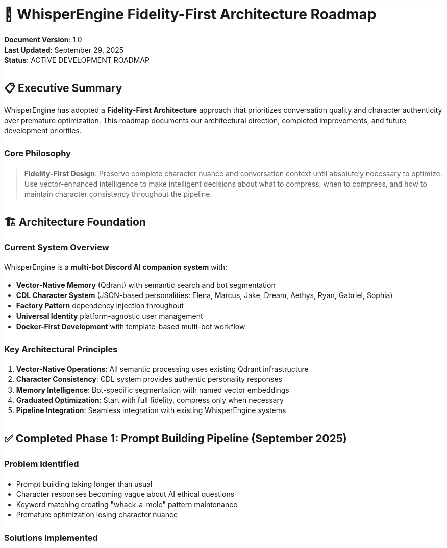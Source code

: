 # 🎯 WhisperEngine Fidelity-First Architecture Roadmap

**Document Version**: 1.0  
**Last Updated**: September 29, 2025  
**Status**: ACTIVE DEVELOPMENT ROADMAP

## 📋 Executive Summary

WhisperEngine has adopted a **Fidelity-First Architecture** approach that prioritizes conversation quality and character authenticity over premature optimization. This roadmap documents our architectural direction, completed improvements, and future development priorities.

### **Core Philosophy**
> **Fidelity-First Design**: Preserve complete character nuance and conversation context until absolutely necessary to optimize. Use vector-enhanced intelligence to make intelligent decisions about what to compress, when to compress, and how to maintain character consistency throughout the pipeline.

## 🏗️ Architecture Foundation

### **Current System Overview**
WhisperEngine is a **multi-bot Discord AI companion system** with:
- **Vector-Native Memory** (Qdrant) with semantic search and bot segmentation
- **CDL Character System** (JSON-based personalities: Elena, Marcus, Jake, Dream, Aethys, Ryan, Gabriel, Sophia)
- **Factory Pattern** dependency injection throughout
- **Universal Identity** platform-agnostic user management
- **Docker-First Development** with template-based multi-bot workflow

### **Key Architectural Principles**

1. **Vector-Native Operations**: All semantic processing uses existing Qdrant infrastructure
2. **Character Consistency**: CDL system provides authentic personality responses
3. **Memory Intelligence**: Bot-specific segmentation with named vector embeddings
4. **Graduated Optimization**: Start with full fidelity, compress only when necessary
5. **Pipeline Integration**: Seamless integration with existing WhisperEngine systems

## ✅ Completed Phase 1: Prompt Building Pipeline (September 2025)

### **Problem Identified**
- Prompt building taking longer than usual
- Character responses becoming vague about AI ethical questions
- Keyword matching creating "whack-a-mole" pattern maintenance
- Premature optimization losing character nuance

### **Solutions Implemented**
